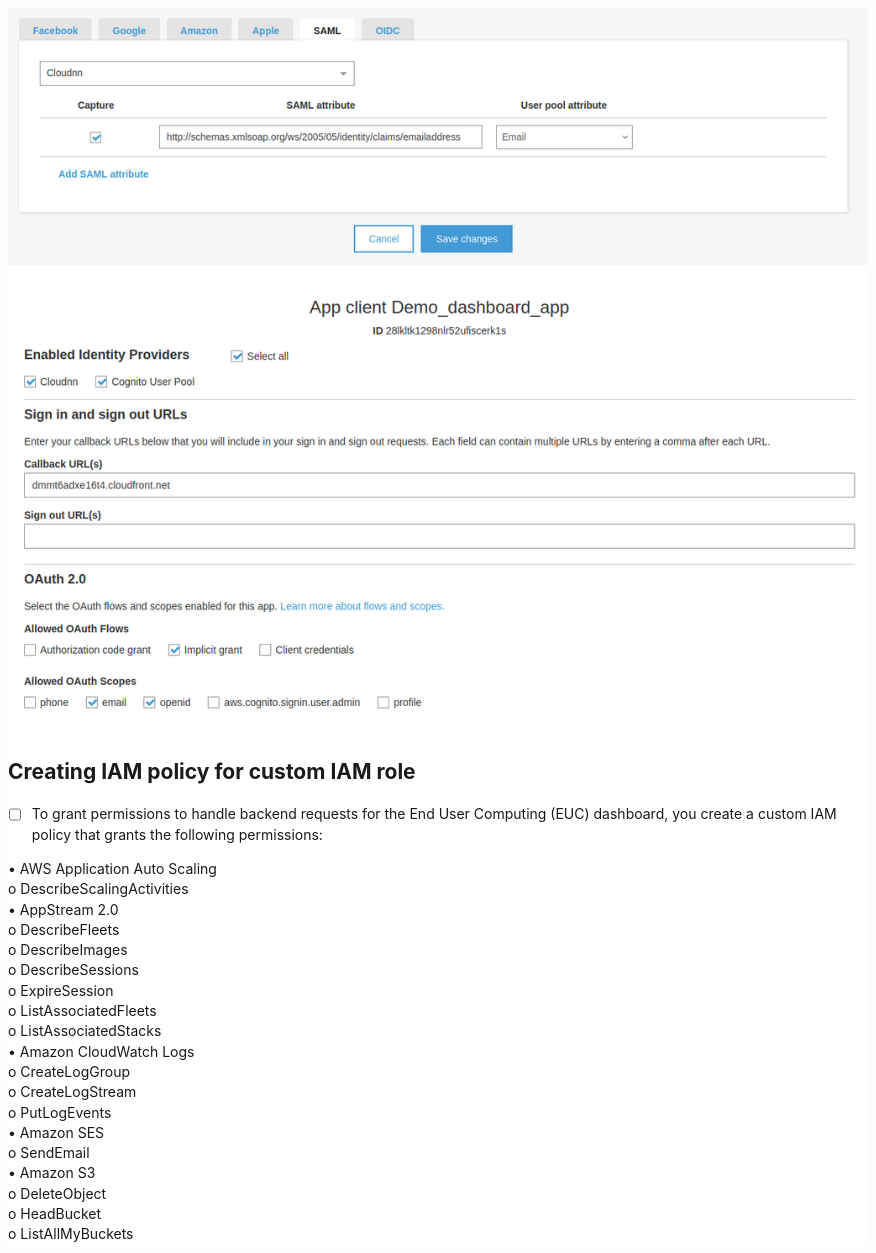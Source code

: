 ![](../../.gitbook/assets/screenshot-from-2020-11-08-11-51-24.png)

![](../../.gitbook/assets/screenshot-from-2020-11-08-11-57-11.png)

## Creating IAM policy for custom IAM role

* [ ]   To grant permissions to handle backend requests for the End User Computing \(EUC\) dashboard, you create a custom IAM policy that grants the following permissions:  


  •     AWS Application Auto Scaling  
           o DescribeScalingActivities  
   •     AppStream 2.0  
           o DescribeFleets  
           o DescribeImages  
           o DescribeSessions  
           o ExpireSession  
           o ListAssociatedFleets  
           o ListAssociatedStacks  
   •     Amazon CloudWatch Logs  
           o CreateLogGroup  
           o CreateLogStream  
           o PutLogEvents  
   •     Amazon SES  
           o SendEmail  
   •     Amazon S3  
           o DeleteObject  
           o HeadBucket  
           o ListAllMyBuckets  